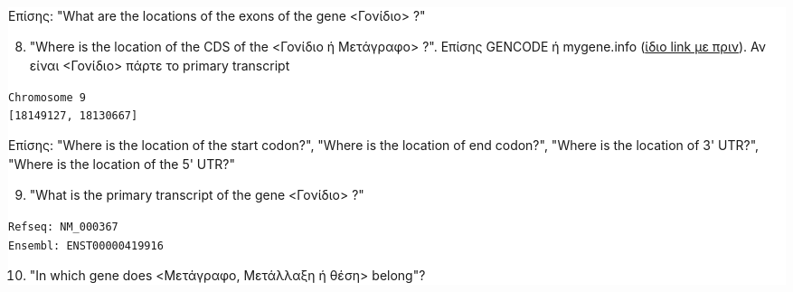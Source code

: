 Επίσης: "What are the locations of the exons of the gene <Γονίδιο> ?"


8. "Where is the location of the CDS of the <Γονίδιο ή Μετάγραφο> ?". Επίσης GENCODE ή mygene.info ([ίδιο link με πριν](http://mygene.info/v3/query?q=symbol:TPMT&fields=exons&species=human)). Αν είναι <Γονίδιο> πάρτε το primary transcript
```
Chromosome 9
[18149127, 18130667]
```

Επίσης: "Where is the location of the start codon?", "Where is the location of end codon?", "Where is the location of 3' UTR?", "Where is the location of the 5' UTR?"

9. "What is the primary transcript of the gene <Γονίδιο> ?" 
```
Refseq: NM_000367
Ensembl: ENST00000419916
```

10. "In which gene does <Μετάγραφο, Μετάλλαξη ή θέση> belong"? 






